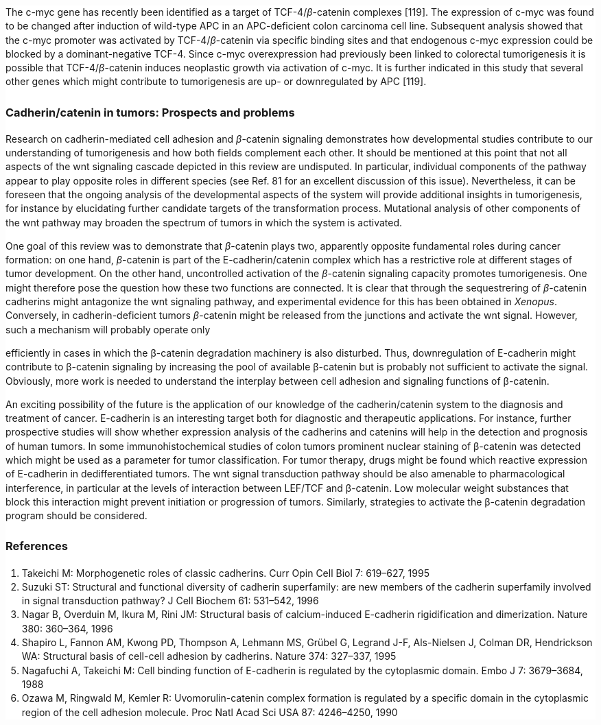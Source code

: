 The c-myc gene has recently been identified as a target of TCF-4/$\beta$-catenin complexes [119]. The expression of c-myc was found to be changed after induction of wild-type APC in an APC-deficient colon carcinoma cell line. Subsequent analysis showed that the c-myc promoter was activated by TCF-4/$\beta$-catenin via specific binding sites and that endogenous c-myc expression could be blocked by a dominant-negative TCF-4. Since c-myc overexpression had previously been linked to colorectal tumorigenesis it is possible that TCF-4/$\beta$-catenin induces neoplastic growth via activation of c-myc. It is further indicated in this study that several other genes which might contribute to tumorigenesis are up- or downregulated by APC [119].

### Cadherin/catenin in tumors: Prospects and problems

Research on cadherin-mediated cell adhesion and $\beta$-catenin signaling demonstrates how developmental studies contribute to our understanding of tumorigenesis and how both fields complement each other. It should be mentioned at this point that not all aspects of the wnt signaling cascade depicted in this review are undisputed. In particular, individual components of the pathway appear to play opposite roles in different species (see Ref. 81 for an excellent discussion of this issue). Nevertheless, it can be foreseen that the ongoing analysis of the developmental aspects of the system will provide additional insights in tumorigenesis, for instance by elucidating further candidate targets of the transformation process. Mutational analysis of other components of the wnt pathway may broaden the spectrum of tumors in which the system is activated.

One goal of this review was to demonstrate that $\beta$-catenin plays two, apparently opposite fundamental roles during cancer formation: on one hand, $\beta$-catenin is part of the E-cadherin/catenin complex which has a restrictive role at different stages of tumor development. On the other hand, uncontrolled activation of the $\beta$-catenin signaling capacity promotes tumorigenesis. One might therefore pose the question how these two functions are connected. It is clear that through the sequestrering of $\beta$-catenin cadherins might antagonize the wnt signaling pathway, and experimental evidence for this has been obtained in *Xenopus*. Conversely, in cadherin-deficient tumors $\beta$-catenin might be released from the junctions and activate the wnt signal. However, such a mechanism will probably operate only

efficiently in cases in which the β-catenin degradation machinery is also disturbed. Thus, downregulation of E-cadherin might contribute to β-catenin signaling by increasing the pool of available β-catenin but is probably not sufficient to activate the signal. Obviously, more work is needed to understand the interplay between cell adhesion and signaling functions of β-catenin.

An exciting possibility of the future is the application of our knowledge of the cadherin/catenin system to the diagnosis and treatment of cancer. E-cadherin is an interesting target both for diagnostic and therapeutic applications. For instance, further prospective studies will show whether expression analysis of the cadherins and catenins will help in the detection and prognosis of human tumors. In some immunohistochemical studies of colon tumors prominent nuclear staining of β-catenin was detected which might be used as a parameter for tumor classification. For tumor therapy, drugs might be found which reactive expression of E-cadherin in dedifferentiated tumors. The wnt signal transduction pathway should be also amenable to pharmacological interference, in particular at the levels of interaction between LEF/TCF and β-catenin. Low molecular weight substances that block this interaction might prevent initiation or progression of tumors. Similarly, strategies to activate the β-catenin degradation program should be considered.

### References

1. Takeichi M: Morphogenetic roles of classic cadherins. Curr Opin Cell Biol 7: 619–627, 1995
2. Suzuki ST: Structural and functional diversity of cadherin superfamily: are new members of the cadherin superfamily involved in signal transduction pathway? J Cell Biochem 61: 531–542, 1996
3. Nagar B, Overduin M, Ikura M, Rini JM: Structural basis of calcium-induced E-cadherin rigidification and dimerization. Nature 380: 360–364, 1996
4. Shapiro L, Fannon AM, Kwong PD, Thompson A, Lehmann MS, Grübel G, Legrand J-F, Als-Nielsen J, Colman DR, Hendrickson WA: Structural basis of cell-cell adhesion by cadherins. Nature 374: 327–337, 1995
5. Nagafuchi A, Takeichi M: Cell binding function of E-cadherin is regulated by the cytoplasmic domain. Embo J 7: 3679–3684, 1988
6. Ozawa M, Ringwald M, Kemler R: Uvomorulin-catenin complex formation is regulated by a specific domain in the cytoplasmic region of the cell adhesion molecule. Proc Natl Acad Sci USA 87: 4246–4250, 1990